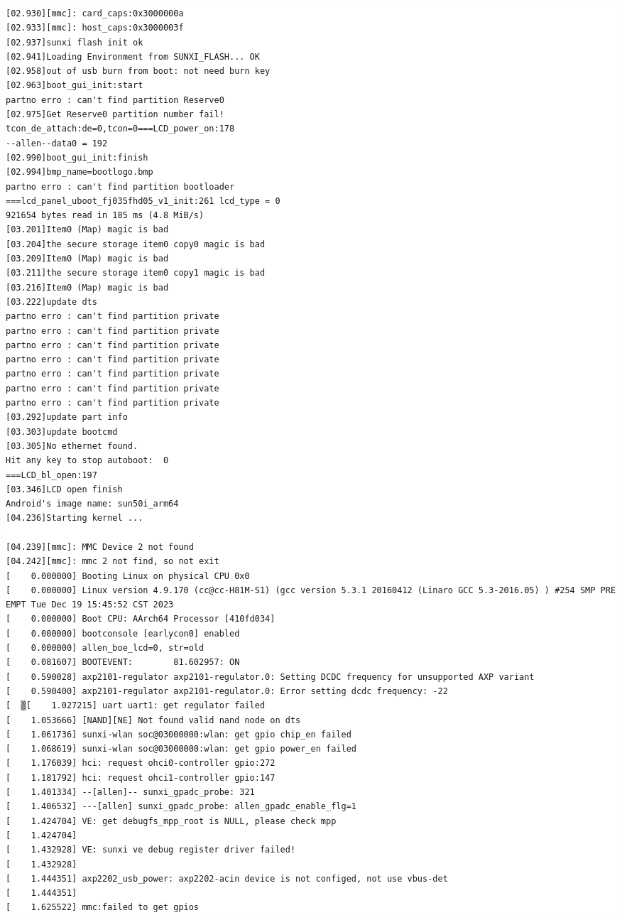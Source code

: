     [02.930][mmc]: card_caps:0x3000000a
    [02.933][mmc]: host_caps:0x3000003f
    [02.937]sunxi flash init ok
    [02.941]Loading Environment from SUNXI_FLASH... OK
    [02.958]out of usb burn from boot: not need burn key
    [02.963]boot_gui_init:start
    partno erro : can't find partition Reserve0
    [02.975]Get Reserve0 partition number fail!
    tcon_de_attach:de=0,tcon=0===LCD_power_on:178
    --allen--data0 = 192
    [02.990]boot_gui_init:finish
    [02.994]bmp_name=bootlogo.bmp
    partno erro : can't find partition bootloader
    ===lcd_panel_uboot_fj035fhd05_v1_init:261 lcd_type = 0
    921654 bytes read in 185 ms (4.8 MiB/s)
    [03.201]Item0 (Map) magic is bad
    [03.204]the secure storage item0 copy0 magic is bad
    [03.209]Item0 (Map) magic is bad
    [03.211]the secure storage item0 copy1 magic is bad
    [03.216]Item0 (Map) magic is bad
    [03.222]update dts
    partno erro : can't find partition private
    partno erro : can't find partition private
    partno erro : can't find partition private
    partno erro : can't find partition private
    partno erro : can't find partition private
    partno erro : can't find partition private
    partno erro : can't find partition private
    [03.292]update part info
    [03.303]update bootcmd
    [03.305]No ethernet found.
    Hit any key to stop autoboot:  0
    ===LCD_bl_open:197
    [03.346]LCD open finish
    Android's image name: sun50i_arm64
    [04.236]Starting kernel ...
    
    [04.239][mmc]: MMC Device 2 not found
    [04.242][mmc]: mmc 2 not find, so not exit
    [    0.000000] Booting Linux on physical CPU 0x0
    [    0.000000] Linux version 4.9.170 (cc@cc-H81M-S1) (gcc version 5.3.1 20160412 (Linaro GCC 5.3-2016.05) ) #254 SMP PREEMPT Tue Dec 19 15:45:52 CST 2023
    [    0.000000] Boot CPU: AArch64 Processor [410fd034]
    [    0.000000] bootconsole [earlycon0] enabled
    [    0.000000] allen_boe_lcd=0, str=old
    [    0.081607] BOOTEVENT:        81.602957: ON
    [    0.590028] axp2101-regulator axp2101-regulator.0: Setting DCDC frequency for unsupported AXP variant
    [    0.590400] axp2101-regulator axp2101-regulator.0: Error setting dcdc frequency: -22
    [  ▒[    1.027215] uart uart1: get regulator failed
    [    1.053666] [NAND][NE] Not found valid nand node on dts
    [    1.061736] sunxi-wlan soc@03000000:wlan: get gpio chip_en failed
    [    1.068619] sunxi-wlan soc@03000000:wlan: get gpio power_en failed
    [    1.176039] hci: request ohci0-controller gpio:272
    [    1.181792] hci: request ohci1-controller gpio:147
    [    1.401334] --[allen]-- sunxi_gpadc_probe: 321
    [    1.406532] ---[allen] sunxi_gpadc_probe: allen_gpadc_enable_flg=1
    [    1.424704] VE: get debugfs_mpp_root is NULL, please check mpp
    [    1.424704]
    [    1.432928] VE: sunxi ve debug register driver failed!
    [    1.432928]
    [    1.444351] axp2202_usb_power: axp2202-acin device is not configed, not use vbus-det
    [    1.444351]
    [    1.625522] mmc:failed to get gpios